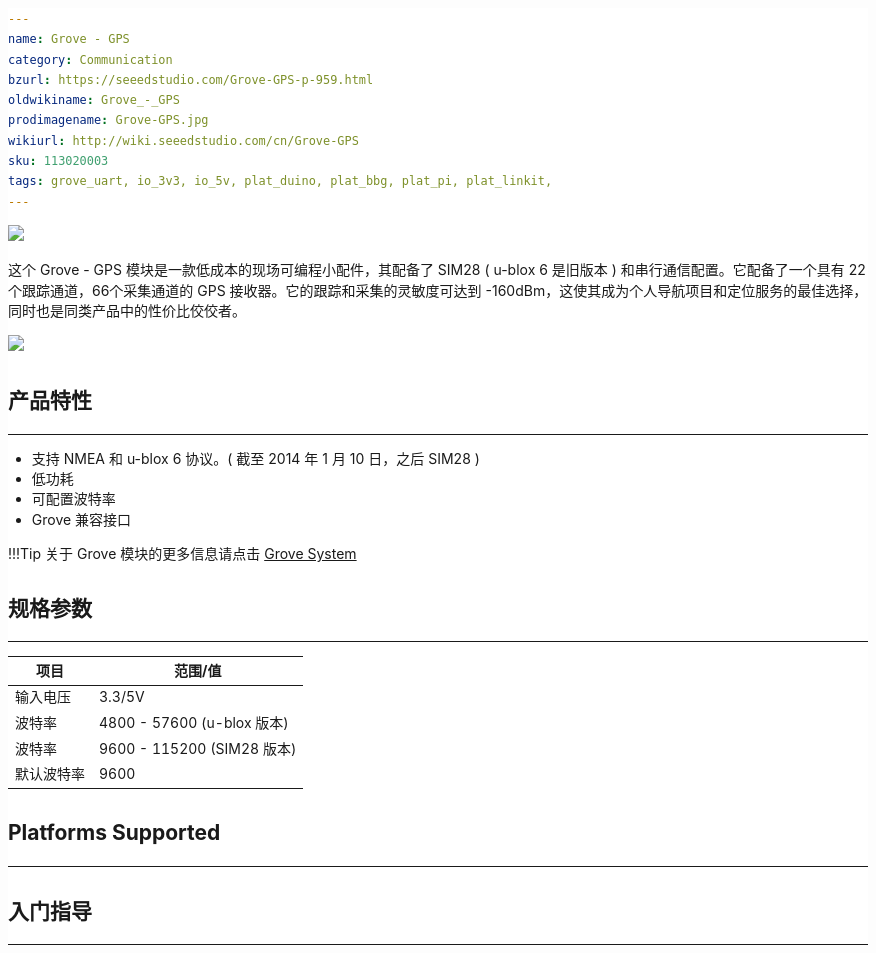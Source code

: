 ```yaml
---
name: Grove - GPS
category: Communication
bzurl: https://seeedstudio.com/Grove-GPS-p-959.html
oldwikiname: Grove_-_GPS
prodimagename: Grove-GPS.jpg
wikiurl: http://wiki.seeedstudio.com/cn/Grove-GPS
sku: 113020003
tags: grove_uart, io_3v3, io_5v, plat_duino, plat_bbg, plat_pi, plat_linkit,
---
```


![](https://raw.githubusercontent.com/SeeedDocument/Grove-GPS/master/img/Grove-GPS.jpg)

这个 Grove - GPS 模块是一款低成本的现场可编程小配件，其配备了 SIM28 ( u-blox 6 是旧版本 ) 和串行通信配置。它配备了一个具有 22 个跟踪通道，66个采集通道的 GPS 接收器。它的跟踪和采集的灵敏度可达到 -160dBm，这使其成为个人导航项目和定位服务的最佳选择，同时也是同类产品中的性价比佼佼者。

[![](https://github.com/SeeedDocument/wiki_chinese/raw/master/docs/images/click_to_buy.PNG)](https://item.taobao.com/item.htm?spm=a230r.1.14.15.12586056ZVlxk9&id=520282073070&ns=1&abbucket=1#detail)

## 产品特性
--------

-   支持 NMEA 和 u-blox 6 协议。( 截至 2014 年 1 月 10 日，之后 SIM28 )
-   低功耗
-   可配置波特率
-   Grove 兼容接口

!!!Tip
    关于 Grove 模块的更多信息请点击 [Grove System](http://wiki.seeedstudio.com/cn/Grove_System/)


## 规格参数
-------------

| **项目**    | **范围/值**              |
|------------------|------------------------------|
| 输入电压    | 3.3/5V                       |
| 波特率     | 4800 - 57600 (u-blox 版本) |
| 波特率         | 9600 - 115200 (SIM28 版本) |
| 默认波特率 | 9600                         |

## Platforms Supported
-------------------

## 入门指导
---------------
